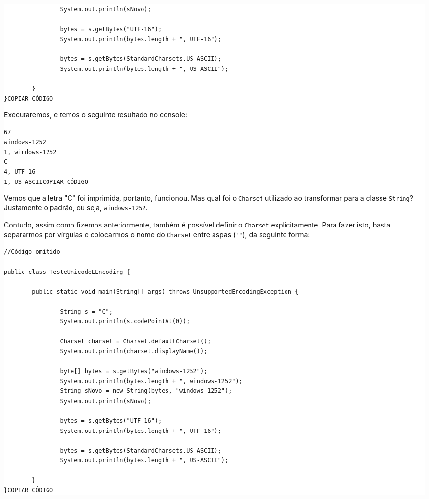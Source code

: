 ```
                System.out.println(sNovo);

                bytes = s.getBytes("UTF-16");
                System.out.println(bytes.length + ", UTF-16");

                bytes = s.getBytes(StandardCharsets.US_ASCII);
                System.out.println(bytes.length + ", US-ASCII");

        }
}COPIAR CÓDIGO
```

Executaremos, e temos o seguinte resultado no console:

```
67
windows-1252
1, windows-1252
C
4, UTF-16
1, US-ASCIICOPIAR CÓDIGO
```

Vemos que a letra "C" foi imprimida, portanto, funcionou. Mas qual foi o `Charset` utilizado ao transformar para a classe `String`? Justamente o padrão, ou seja, `windows-1252`.

Contudo, assim como fizemos anteriormente, também é possível definir o `Charset` explicitamente. Para fazer isto, basta separarmos por vírgulas e colocarmos o nome do `Charset` entre aspas (`""`), da seguinte forma:

```
//Código omitido

public class TesteUnicodeEEncoding {

        public static void main(String[] args) throws UnsupportedEncodingException {

                String s = "C";
                System.out.println(s.codePointAt(0));

                Charset charset = Charset.defaultCharset();
                System.out.println(charset.displayName());

                byte[] bytes = s.getBytes("windows-1252");
                System.out.println(bytes.length + ", windows-1252");
                String sNovo = new String(bytes, "windows-1252");
                System.out.println(sNovo);

                bytes = s.getBytes("UTF-16");
                System.out.println(bytes.length + ", UTF-16");

                bytes = s.getBytes(StandardCharsets.US_ASCII);
                System.out.println(bytes.length + ", US-ASCII");

        }
}COPIAR CÓDIGO
```
